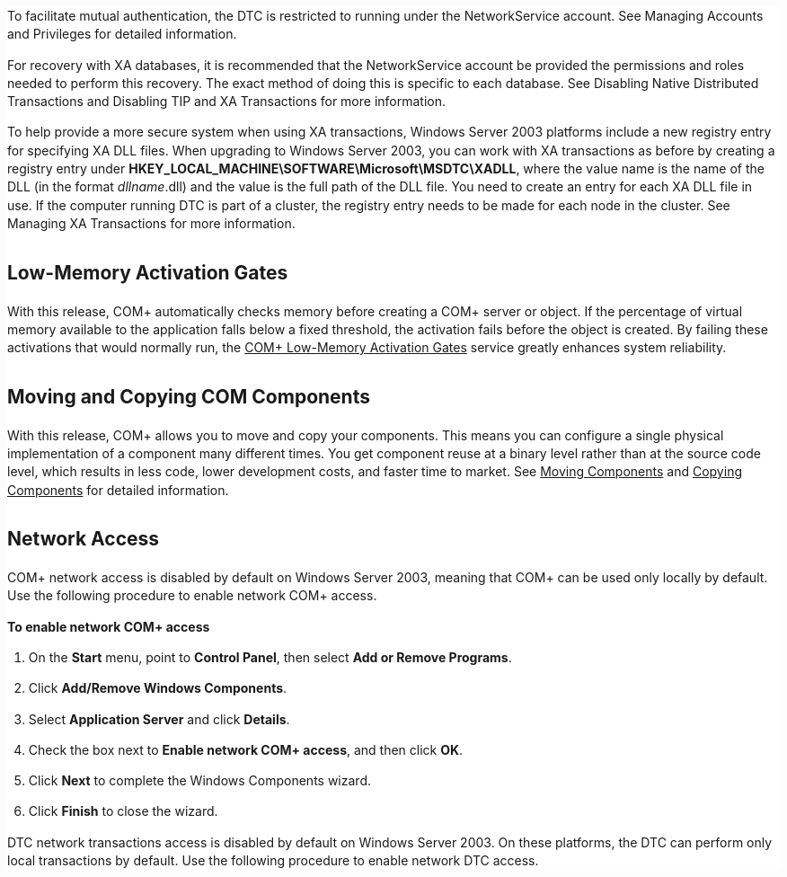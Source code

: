 To facilitate mutual authentication, the DTC is restricted to running under the NetworkService account. See Managing Accounts and Privileges for detailed information.

For recovery with XA databases, it is recommended that the NetworkService account be provided the permissions and roles needed to perform this recovery. The exact method of doing this is specific to each database. See Disabling Native Distributed Transactions and Disabling TIP and XA Transactions for more information.

To help provide a more secure system when using XA transactions, Windows Server 2003 platforms include a new registry entry for specifying XA DLL files. When upgrading to Windows Server 2003, you can work with XA transactions as before by creating a registry entry under **HKEY\_LOCAL\_MACHINE\\SOFTWARE\\Microsoft\\MSDTC\\XADLL**, where the value name is the name of the DLL (in the format *dllname*.dll) and the value is the full path of the DLL file. You need to create an entry for each XA DLL file in use. If the computer running DTC is part of a cluster, the registry entry needs to be made for each node in the cluster. See Managing XA Transactions for more information.

## Low-Memory Activation Gates

With this release, COM+ automatically checks memory before creating a COM+ server or object. If the percentage of virtual memory available to the application falls below a fixed threshold, the activation fails before the object is created. By failing these activations that would normally run, the [COM+ Low-Memory Activation Gates](com--low-memory-activation-gates.md) service greatly enhances system reliability.

## Moving and Copying COM Components

With this release, COM+ allows you to move and copy your components. This means you can configure a single physical implementation of a component many different times. You get component reuse at a binary level rather than at the source code level, which results in less code, lower development costs, and faster time to market. See [Moving Components](moving-components.md) and [Copying Components](copying-components.md) for detailed information.

## Network Access

COM+ network access is disabled by default on Windows Server 2003, meaning that COM+ can be used only locally by default. Use the following procedure to enable network COM+ access.

**To enable network COM+ access**

1.  On the **Start** menu, point to **Control Panel**, then select **Add or Remove Programs**.

2.  Click **Add/Remove Windows Components**.

3.  Select **Application Server** and click **Details**.

4.  Check the box next to **Enable network COM+ access**, and then click **OK**.

5.  Click **Next** to complete the Windows Components wizard.

6.  Click **Finish** to close the wizard.

DTC network transactions access is disabled by default on Windows Server 2003. On these platforms, the DTC can perform only local transactions by default. Use the following procedure to enable network DTC access.
